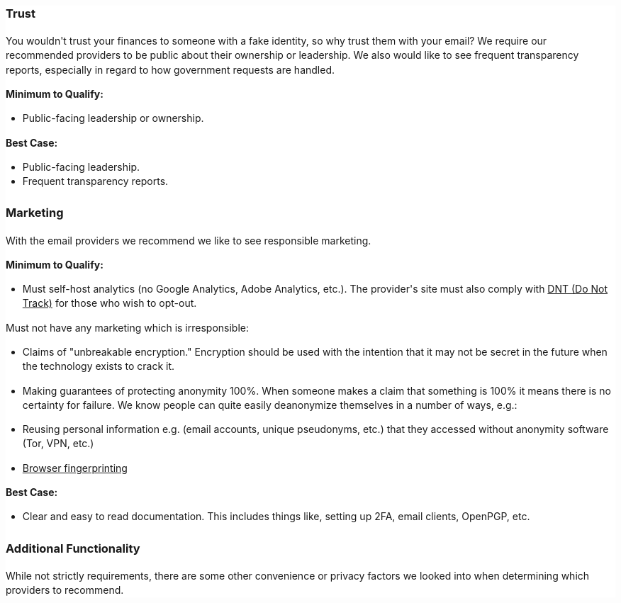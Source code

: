### Trust

You wouldn't trust your finances to someone with a fake identity, so why trust them with your email? We require our recommended providers to be public about their ownership or leadership. We also would like to see frequent transparency reports, especially in regard to how government requests are handled.

**Minimum to Qualify:**

- Public-facing leadership or ownership.

**Best Case:**

- Public-facing leadership.
- Frequent transparency reports.

### Marketing

With the email providers we recommend we like to see responsible marketing.

**Minimum to Qualify:**

- Must self-host analytics (no Google Analytics, Adobe Analytics, etc.). The provider's site must also comply with [DNT (Do Not Track)](https://en.wikipedia.org/wiki/Do_Not_Track) for those who wish to opt-out.

Must not have any marketing which is irresponsible:

- Claims of "unbreakable encryption." Encryption should be used with the intention that it may not be secret in the future when the technology exists to crack it.
- Making guarantees of protecting anonymity 100%. When someone makes a claim that something is 100% it means there is no certainty for failure. We know people can quite easily deanonymize themselves in a number of ways, e.g.:

- Reusing personal information e.g. (email accounts, unique pseudonyms, etc.) that they accessed without anonymity software (Tor, VPN, etc.)
- [Browser fingerprinting](https://en.wikipedia.org/wiki/Device_fingerprint#Browser_fingerprint)

**Best Case:**

- Clear and easy to read documentation. This includes things like, setting up 2FA, email clients, OpenPGP, etc.

### Additional Functionality

While not strictly requirements, there are some other convenience or privacy factors we looked into when determining which providers to recommend.
